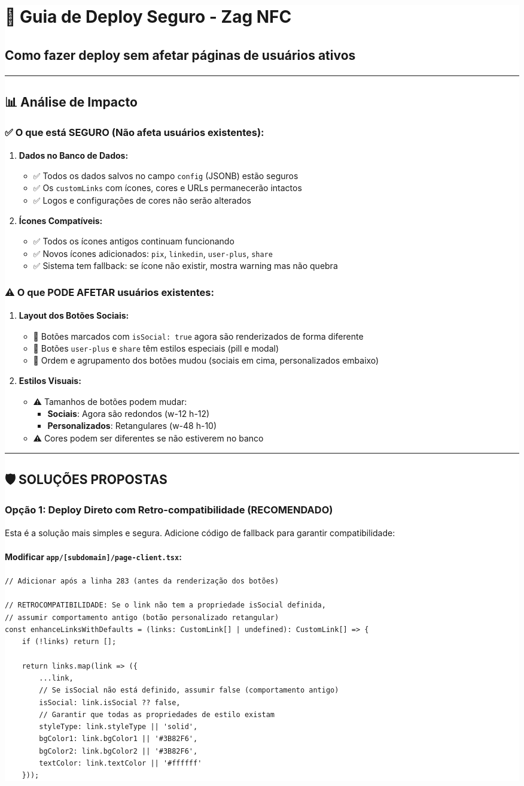 # 🚀 Guia de Deploy Seguro - Zag NFC
## Como fazer deploy sem afetar páginas de usuários ativos

---

## 📊 **Análise de Impacto**

### ✅ **O que está SEGURO (Não afeta usuários existentes):**

1. **Dados no Banco de Dados:**
   - ✅ Todos os dados salvos no campo `config` (JSONB) estão seguros
   - ✅ Os `customLinks` com ícones, cores e URLs permanecerão intactos
   - ✅ Logos e configurações de cores não serão alterados

2. **Ícones Compatíveis:**
   - ✅ Todos os ícones antigos continuam funcionando
   - ✅ Novos ícones adicionados: `pix`, `linkedin`, `user-plus`, `share`
   - ✅ Sistema tem fallback: se ícone não existir, mostra warning mas não quebra

### ⚠️ **O que PODE AFETAR usuários existentes:**

1. **Layout dos Botões Sociais:**
   - 🔴 Botões marcados com `isSocial: true` agora são renderizados de forma diferente
   - 🔴 Botões `user-plus` e `share` têm estilos especiais (pill e modal)
   - 🔴 Ordem e agrupamento dos botões mudou (sociais em cima, personalizados embaixo)

2. **Estilos Visuais:**
   - ⚠️ Tamanhos de botões podem mudar:
     - **Sociais**: Agora são redondos (w-12 h-12)
     - **Personalizados**: Retangulares (w-48 h-10)
   - ⚠️ Cores podem ser diferentes se não estiverem no banco

---

## 🛡️ **SOLUÇÕES PROPOSTAS**

### **Opção 1: Deploy Direto com Retro-compatibilidade (RECOMENDADO)**

Esta é a solução mais simples e segura. Adicione código de fallback para garantir compatibilidade:

#### Modificar `app/[subdomain]/page-client.tsx`:

```tsx
// Adicionar após a linha 283 (antes da renderização dos botões)

// RETROCOMPATIBILIDADE: Se o link não tem a propriedade isSocial definida,
// assumir comportamento antigo (botão personalizado retangular)
const enhanceLinksWithDefaults = (links: CustomLink[] | undefined): CustomLink[] => {
    if (!links) return [];
    
    return links.map(link => ({
        ...link,
        // Se isSocial não está definido, assumir false (comportamento antigo)
        isSocial: link.isSocial ?? false,
        // Garantir que todas as propriedades de estilo existam
        styleType: link.styleType || 'solid',
        bgColor1: link.bgColor1 || '#3B82F6',
        bgColor2: link.bgColor2 || '#3B82F6',
        textColor: link.textColor || '#ffffff'
    }));
```